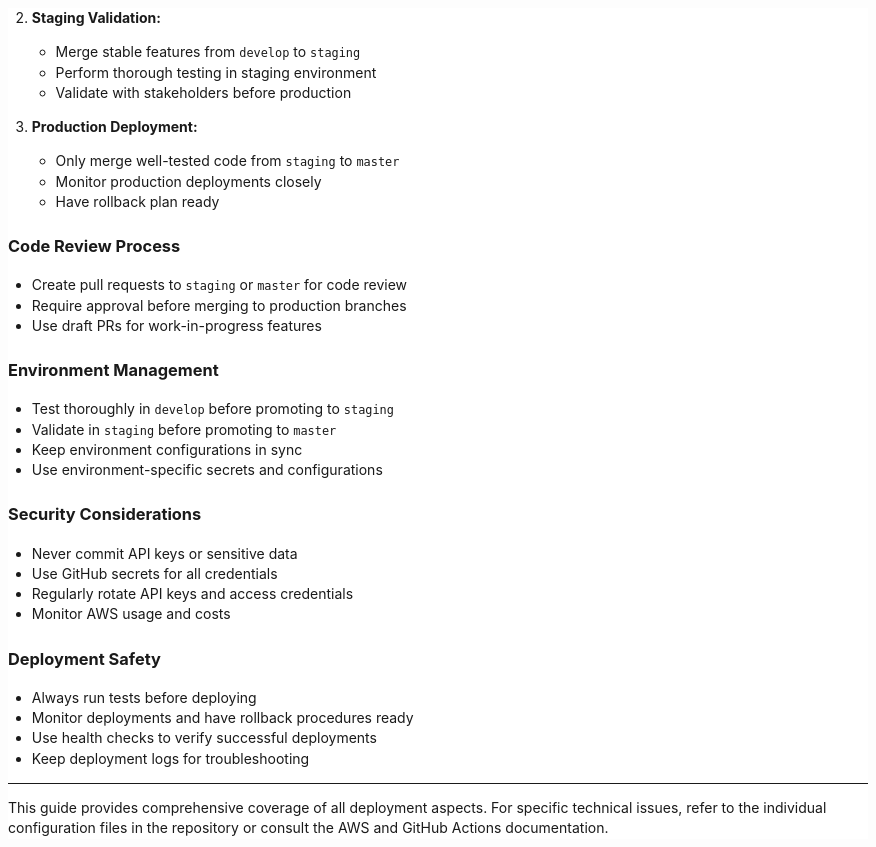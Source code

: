 2. **Staging Validation:**

   - Merge stable features from `develop` to `staging`
   - Perform thorough testing in staging environment
   - Validate with stakeholders before production

3. **Production Deployment:**
   - Only merge well-tested code from `staging` to `master`
   - Monitor production deployments closely
   - Have rollback plan ready

### Code Review Process

- Create pull requests to `staging` or `master` for code review
- Require approval before merging to production branches
- Use draft PRs for work-in-progress features

### Environment Management

- Test thoroughly in `develop` before promoting to `staging`
- Validate in `staging` before promoting to `master`
- Keep environment configurations in sync
- Use environment-specific secrets and configurations

### Security Considerations

- Never commit API keys or sensitive data
- Use GitHub secrets for all credentials
- Regularly rotate API keys and access credentials
- Monitor AWS usage and costs

### Deployment Safety

- Always run tests before deploying
- Monitor deployments and have rollback procedures ready
- Use health checks to verify successful deployments
- Keep deployment logs for troubleshooting

---

This guide provides comprehensive coverage of all deployment aspects. For specific technical issues, refer to the individual configuration files in the repository or consult the AWS and GitHub Actions documentation.
